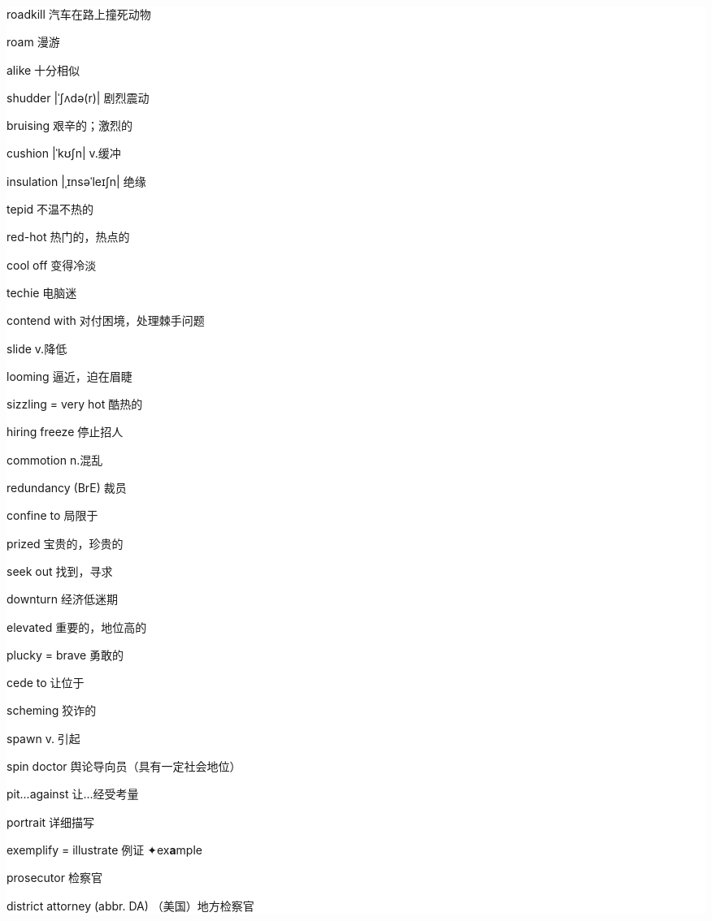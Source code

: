 roadkill 汽车在路上撞死动物

roam 漫游

alike 十分相似

shudder |ˈʃʌdə(r)| 剧烈震动

bruising 艰辛的；激烈的

cushion |ˈkʊʃn| v.缓冲

insulation |ˌɪnsəˈleɪʃn| 绝缘

tepid 不温不热的

red-hot 热门的，热点的

cool off 变得冷淡

techie 电脑迷

contend with 对付困境，处理棘手问题

slide v.降低

looming 逼近，迫在眉睫

sizzling = very hot 酷热的

hiring freeze 停止招人

commotion n.混乱

redundancy (BrE) 裁员

confine to 局限于

prized 宝贵的，珍贵的

seek out 找到，寻求

downturn 经济低迷期

elevated 重要的，地位高的

plucky = brave 勇敢的

cede to 让位于

scheming 狡诈的

spawn v. 引起

spin doctor 舆论导向员（具有一定社会地位）

pit...against 让...经受考量

portrait 详细描写

exemplify = illustrate 例证 ✦ex**a**mple

prosecutor 检察官

district attorney (abbr. DA) （美国）地方检察官
